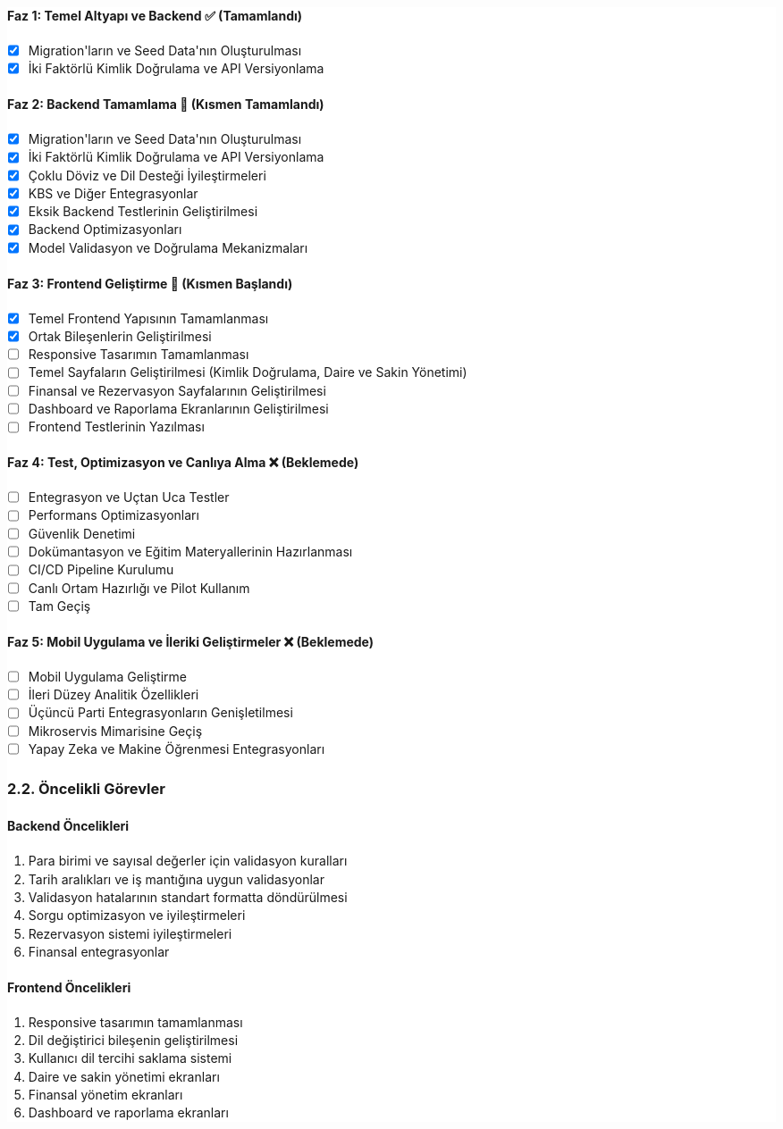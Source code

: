 #### Faz 1: Temel Altyapı ve Backend ✅ (Tamamlandı)
- [x] Migration'ların ve Seed Data'nın Oluşturulması
- [x] İki Faktörlü Kimlik Doğrulama ve API Versiyonlama

#### Faz 2: Backend Tamamlama 🔶 (Kısmen Tamamlandı)
- [x] Migration'ların ve Seed Data'nın Oluşturulması
- [x] İki Faktörlü Kimlik Doğrulama ve API Versiyonlama
- [x] Çoklu Döviz ve Dil Desteği İyileştirmeleri
- [x] KBS ve Diğer Entegrasyonlar
- [x] Eksik Backend Testlerinin Geliştirilmesi
- [x] Backend Optimizasyonları
- [x] Model Validasyon ve Doğrulama Mekanizmaları

#### Faz 3: Frontend Geliştirme 🔶 (Kısmen Başlandı)
- [x] Temel Frontend Yapısının Tamamlanması
- [x] Ortak Bileşenlerin Geliştirilmesi
- [ ] Responsive Tasarımın Tamamlanması
- [ ] Temel Sayfaların Geliştirilmesi (Kimlik Doğrulama, Daire ve Sakin Yönetimi)
- [ ] Finansal ve Rezervasyon Sayfalarının Geliştirilmesi
- [ ] Dashboard ve Raporlama Ekranlarının Geliştirilmesi
- [ ] Frontend Testlerinin Yazılması

#### Faz 4: Test, Optimizasyon ve Canlıya Alma ❌ (Beklemede)
- [ ] Entegrasyon ve Uçtan Uca Testler
- [ ] Performans Optimizasyonları
- [ ] Güvenlik Denetimi
- [ ] Dokümantasyon ve Eğitim Materyallerinin Hazırlanması
- [ ] CI/CD Pipeline Kurulumu
- [ ] Canlı Ortam Hazırlığı ve Pilot Kullanım
- [ ] Tam Geçiş

#### Faz 5: Mobil Uygulama ve İleriki Geliştirmeler ❌ (Beklemede)
- [ ] Mobil Uygulama Geliştirme
- [ ] İleri Düzey Analitik Özellikleri
- [ ] Üçüncü Parti Entegrasyonların Genişletilmesi
- [ ] Mikroservis Mimarisine Geçiş
- [ ] Yapay Zeka ve Makine Öğrenmesi Entegrasyonları

### 2.2. Öncelikli Görevler

#### Backend Öncelikleri
1. Para birimi ve sayısal değerler için validasyon kuralları
2. Tarih aralıkları ve iş mantığına uygun validasyonlar
3. Validasyon hatalarının standart formatta döndürülmesi
4. Sorgu optimizasyon ve iyileştirmeleri
5. Rezervasyon sistemi iyileştirmeleri
6. Finansal entegrasyonlar

#### Frontend Öncelikleri
1. Responsive tasarımın tamamlanması
2. Dil değiştirici bileşenin geliştirilmesi
3. Kullanıcı dil tercihi saklama sistemi
4. Daire ve sakin yönetimi ekranları
5. Finansal yönetim ekranları
6. Dashboard ve raporlama ekranları
